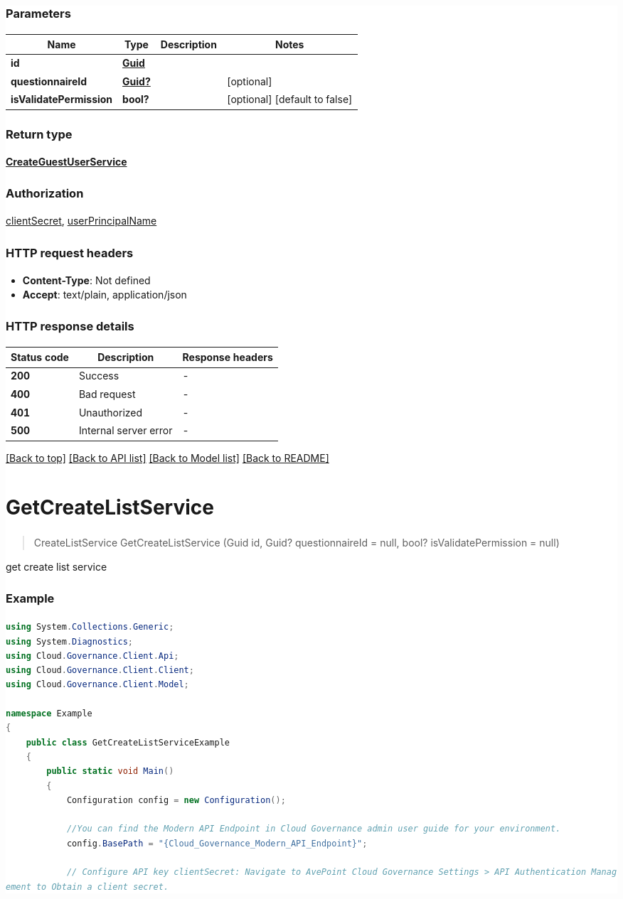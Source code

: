 ### Parameters

Name | Type | Description  | Notes
------------- | ------------- | ------------- | -------------
 **id** | [**Guid**](Guid.md)|  | 
 **questionnaireId** | [**Guid?**](Guid?.md)|  | [optional] 
 **isValidatePermission** | **bool?**|  | [optional] [default to false]

### Return type

[**CreateGuestUserService**](CreateGuestUserService.md)

### Authorization

[clientSecret](../README.md#clientSecret), [userPrincipalName](../README.md#userPrincipalName)

### HTTP request headers

 - **Content-Type**: Not defined
 - **Accept**: text/plain, application/json

### HTTP response details
| Status code | Description | Response headers |
|-------------|-------------|------------------|
| **200** | Success |  -  |
| **400** | Bad request |  -  |
| **401** | Unauthorized |  -  |
| **500** | Internal server error |  -  |

[[Back to top]](#) [[Back to API list]](../README.md#documentation-for-api-endpoints) [[Back to Model list]](../README.md#documentation-for-models) [[Back to README]](../README.md)

<a name="getcreatelistservice"></a>
# **GetCreateListService**
> CreateListService GetCreateListService (Guid id, Guid? questionnaireId = null, bool? isValidatePermission = null)

get create list service

### Example
```csharp
using System.Collections.Generic;
using System.Diagnostics;
using Cloud.Governance.Client.Api;
using Cloud.Governance.Client.Client;
using Cloud.Governance.Client.Model;

namespace Example
{
    public class GetCreateListServiceExample
    {
        public static void Main()
        {
            Configuration config = new Configuration();

            //You can find the Modern API Endpoint in Cloud Governance admin user guide for your environment.
            config.BasePath = "{Cloud_Governance_Modern_API_Endpoint}";

            // Configure API key clientSecret: Navigate to AvePoint Cloud Governance Settings > API Authentication Management to Obtain a client secret.
```